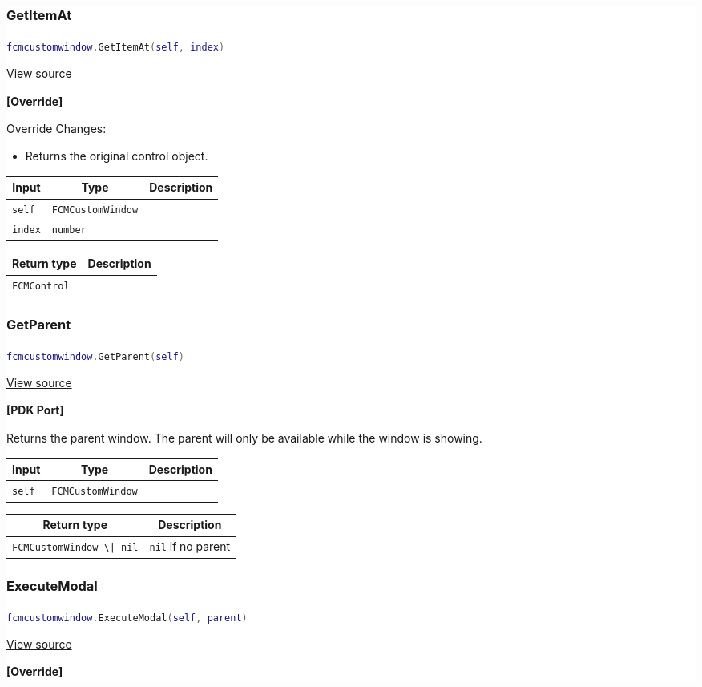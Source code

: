 ### GetItemAt

```lua
fcmcustomwindow.GetItemAt(self, index)
```

[View source](https://github.com/finale-lua/lua-scripts/tree/refs/heads/master/src/mixin/FCMCustomWindow.lua#L507)

**[Override]**

Override Changes:
- Returns the original control object.

| Input | Type | Description |
| ----- | ---- | ----------- |
| `self` | `FCMCustomWindow` |  |
| `index` | `number` |  |

| Return type | Description |
| ----------- | ----------- |
| `FCMControl` |  |

### GetParent

```lua
fcmcustomwindow.GetParent(self)
```

[View source](https://github.com/finale-lua/lua-scripts/tree/refs/heads/master/src/mixin/FCMCustomWindow.lua#L522)

**[PDK Port]**

Returns the parent window. The parent will only be available while the window is showing.

| Input | Type | Description |
| ----- | ---- | ----------- |
| `self` | `FCMCustomWindow` |  |

| Return type | Description |
| ----------- | ----------- |
| `FCMCustomWindow \\| nil` | `nil` if no parent |

### ExecuteModal

```lua
fcmcustomwindow.ExecuteModal(self, parent)
```

[View source](https://github.com/finale-lua/lua-scripts/tree/refs/heads/master/src/mixin/FCMCustomWindow.lua#L538)

**[Override]**
